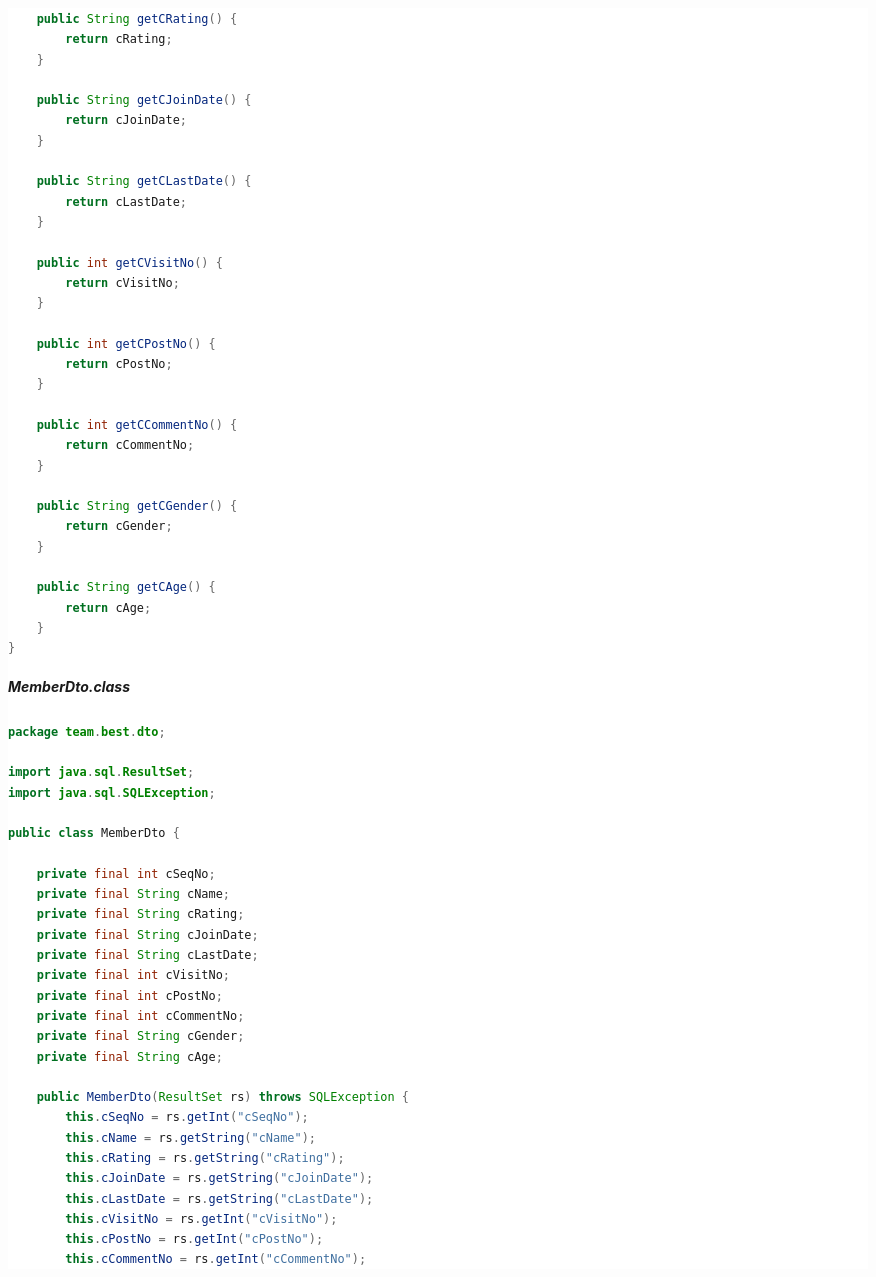 ```java
    public String getCRating() {
        return cRating;
    }

    public String getCJoinDate() {
        return cJoinDate;
    }

    public String getCLastDate() {
        return cLastDate;
    }

    public int getCVisitNo() {
        return cVisitNo;
    }

    public int getCPostNo() {
        return cPostNo;
    }

    public int getCCommentNo() {
        return cCommentNo;
    }

    public String getCGender() {
        return cGender;
    }

    public String getCAge() {
        return cAge;
    }
}
```

##### MemberDto.class

```java
package team.best.dto;

import java.sql.ResultSet;
import java.sql.SQLException;

public class MemberDto {

    private final int cSeqNo;
    private final String cName;
    private final String cRating;
    private final String cJoinDate;
    private final String cLastDate;
    private final int cVisitNo;
    private final int cPostNo;
    private final int cCommentNo;
    private final String cGender;
    private final String cAge;

    public MemberDto(ResultSet rs) throws SQLException {
        this.cSeqNo = rs.getInt("cSeqNo");
        this.cName = rs.getString("cName");
        this.cRating = rs.getString("cRating");
        this.cJoinDate = rs.getString("cJoinDate");
        this.cLastDate = rs.getString("cLastDate");
        this.cVisitNo = rs.getInt("cVisitNo");
        this.cPostNo = rs.getInt("cPostNo");
        this.cCommentNo = rs.getInt("cCommentNo");
```
